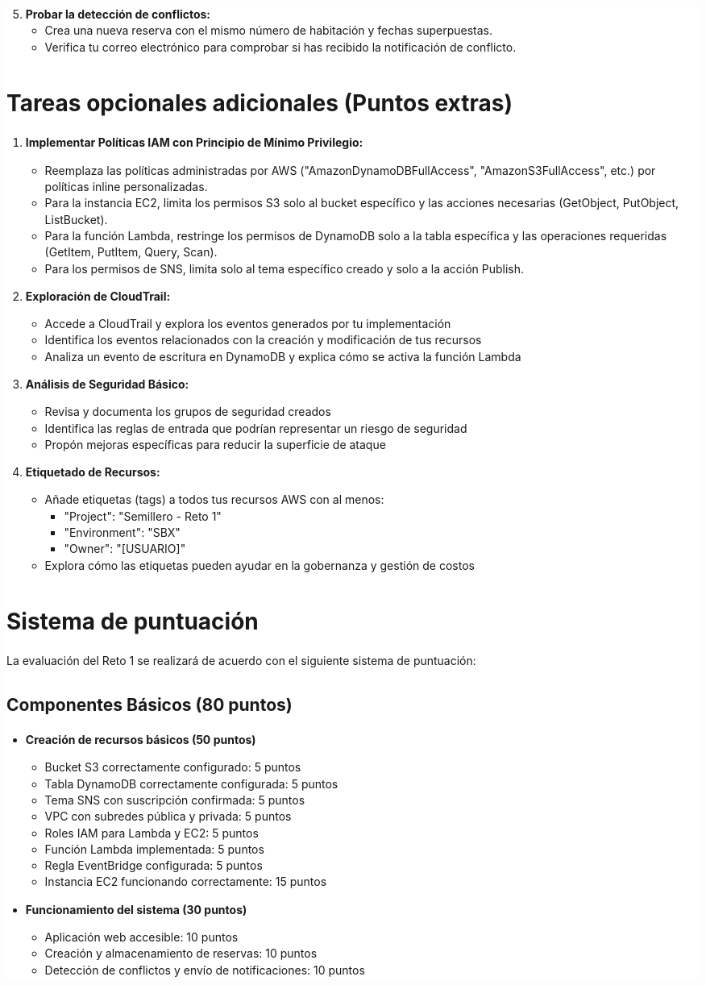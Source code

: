 5. **Probar la detección de conflictos:**
   - Crea una nueva reserva con el mismo número de habitación y fechas superpuestas.
   - Verifica tu correo electrónico para comprobar si has recibido la notificación de conflicto.

# Tareas opcionales adicionales (Puntos extras)

1. **Implementar Políticas IAM con Principio de Mínimo Privilegio:**
   - Reemplaza las políticas administradas por AWS ("AmazonDynamoDBFullAccess", "AmazonS3FullAccess", etc.) por políticas inline personalizadas.
   - Para la instancia EC2, limita los permisos S3 solo al bucket específico y las acciones necesarias (GetObject, PutObject, ListBucket).
   - Para la función Lambda, restringe los permisos de DynamoDB solo a la tabla específica y las operaciones requeridas (GetItem, PutItem, Query, Scan).
   - Para los permisos de SNS, limita solo al tema específico creado y solo a la acción Publish.

2. **Exploración de CloudTrail:**
   - Accede a CloudTrail y explora los eventos generados por tu implementación
   - Identifica los eventos relacionados con la creación y modificación de tus recursos
   - Analiza un evento de escritura en DynamoDB y explica cómo se activa la función Lambda

3. **Análisis de Seguridad Básico:**
   - Revisa y documenta los grupos de seguridad creados
   - Identifica las reglas de entrada que podrían representar un riesgo de seguridad
   - Propón mejoras específicas para reducir la superficie de ataque

4. **Etiquetado de Recursos:**
   - Añade etiquetas (tags) a todos tus recursos AWS con al menos:
     - "Project": "Semillero - Reto 1"
     - "Environment": "SBX"
     - "Owner": "[USUARIO]"
   - Explora cómo las etiquetas pueden ayudar en la gobernanza y gestión de costos

# Sistema de puntuación

La evaluación del Reto 1 se realizará de acuerdo con el siguiente sistema de puntuación:

## Componentes Básicos (80 puntos)
- **Creación de recursos básicos (50 puntos)**
  - Bucket S3 correctamente configurado: 5 puntos
  - Tabla DynamoDB correctamente configurada: 5 puntos
  - Tema SNS con suscripción confirmada: 5 puntos
  - VPC con subredes pública y privada: 5 puntos
  - Roles IAM para Lambda y EC2: 5 puntos
  - Función Lambda implementada: 5 puntos
  - Regla EventBridge configurada: 5 puntos
  - Instancia EC2 funcionando correctamente: 15 puntos

- **Funcionamiento del sistema (30 puntos)**
  - Aplicación web accesible: 10 puntos
  - Creación y almacenamiento de reservas: 10 puntos
  - Detección de conflictos y envío de notificaciones: 10 puntos
